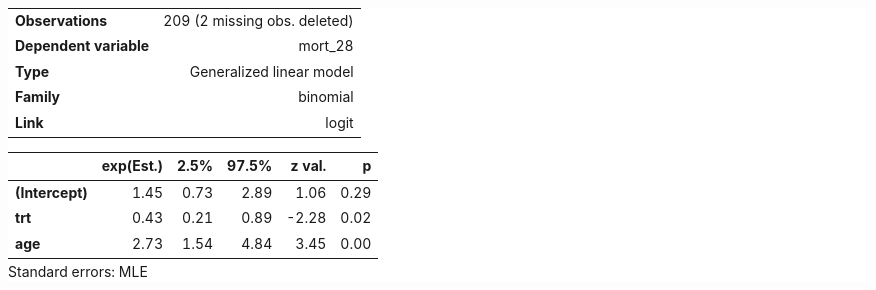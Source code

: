 <table class="table table-striped table-hover table-condensed table-responsive" style="width: auto !important; margin-left: auto; margin-right: auto;">
<tbody>
  <tr>
   <td style="text-align:left;font-weight: bold;"> Observations </td>
   <td style="text-align:right;"> 209 (2 missing obs. deleted) </td>
  </tr>
  <tr>
   <td style="text-align:left;font-weight: bold;"> Dependent variable </td>
   <td style="text-align:right;"> mort_28 </td>
  </tr>
  <tr>
   <td style="text-align:left;font-weight: bold;"> Type </td>
   <td style="text-align:right;"> Generalized linear model </td>
  </tr>
  <tr>
   <td style="text-align:left;font-weight: bold;"> Family </td>
   <td style="text-align:right;"> binomial </td>
  </tr>
  <tr>
   <td style="text-align:left;font-weight: bold;"> Link </td>
   <td style="text-align:right;"> logit </td>
  </tr>
</tbody>
</table>  <table class="table table-striped table-hover table-condensed table-responsive" style="width: auto !important; margin-left: auto; margin-right: auto;border-bottom: 0;">
 <thead>
  <tr>
   <th style="text-align:left;">   </th>
   <th style="text-align:right;"> exp(Est.) </th>
   <th style="text-align:right;"> 2.5% </th>
   <th style="text-align:right;"> 97.5% </th>
   <th style="text-align:right;"> z val. </th>
   <th style="text-align:right;"> p </th>
  </tr>
 </thead>
<tbody>
  <tr>
   <td style="text-align:left;font-weight: bold;"> (Intercept) </td>
   <td style="text-align:right;"> 1.45 </td>
   <td style="text-align:right;"> 0.73 </td>
   <td style="text-align:right;"> 2.89 </td>
   <td style="text-align:right;"> 1.06 </td>
   <td style="text-align:right;"> 0.29 </td>
  </tr>
  <tr>
   <td style="text-align:left;font-weight: bold;"> trt </td>
   <td style="text-align:right;"> 0.43 </td>
   <td style="text-align:right;"> 0.21 </td>
   <td style="text-align:right;"> 0.89 </td>
   <td style="text-align:right;"> -2.28 </td>
   <td style="text-align:right;"> 0.02 </td>
  </tr>
  <tr>
   <td style="text-align:left;font-weight: bold;"> age </td>
   <td style="text-align:right;"> 2.73 </td>
   <td style="text-align:right;"> 1.54 </td>
   <td style="text-align:right;"> 4.84 </td>
   <td style="text-align:right;"> 3.45 </td>
   <td style="text-align:right;"> 0.00 </td>
  </tr>
</tbody>
<tfoot><tr><td style="padding: 0; " colspan="100%">
<sup></sup> Standard errors: MLE</td></tr></tfoot>